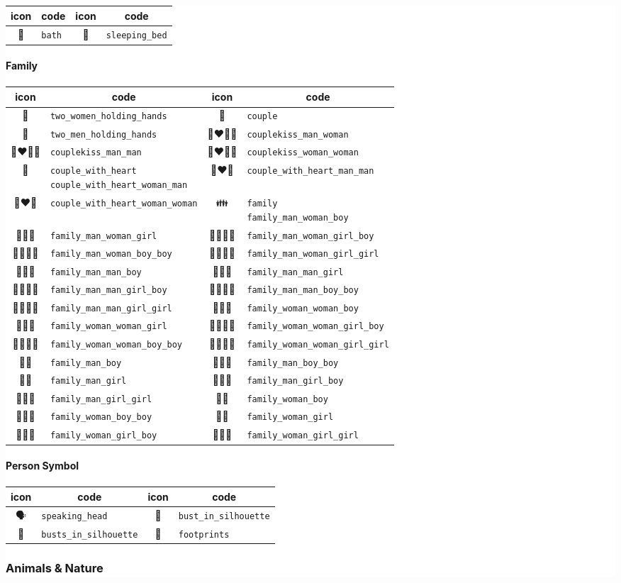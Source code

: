 | icon | code | icon | code |
| :-: | - | :-: | - |
| <span class="emoji">:bath:</span> | `bath` | <span class="emoji">:sleeping_bed:</span> | `sleeping_bed` |

#### Family

| icon | code | icon | code |
| :-: | - | :-: | - |
| <span class="emoji">:two_women_holding_hands:</span> | `two_women_holding_hands` | <span class="emoji">:couple:</span> | `couple` |
| <span class="emoji">:two_men_holding_hands:</span> | `two_men_holding_hands` | <span class="emoji">:couplekiss_man_woman:</span> | `couplekiss_man_woman` |
| <span class="emoji">:couplekiss_man_man:</span> | `couplekiss_man_man` | <span class="emoji">:couplekiss_woman_woman:</span> | `couplekiss_woman_woman` |
| <span class="emoji">:couple_with_heart:</span> | `couple_with_heart` <br /> `couple_with_heart_woman_man` | <span class="emoji">:couple_with_heart_man_man:</span> | `couple_with_heart_man_man` |
| <span class="emoji">:couple_with_heart_woman_woman:</span> | `couple_with_heart_woman_woman` | <span class="emoji">:family:</span> | `family` <br /> `family_man_woman_boy` |
| <span class="emoji">:family_man_woman_girl:</span> | `family_man_woman_girl` | <span class="emoji">:family_man_woman_girl_boy:</span> | `family_man_woman_girl_boy` |
| <span class="emoji">:family_man_woman_boy_boy:</span> | `family_man_woman_boy_boy` | <span class="emoji">:family_man_woman_girl_girl:</span> | `family_man_woman_girl_girl` |
| <span class="emoji">:family_man_man_boy:</span> | `family_man_man_boy` | <span class="emoji">:family_man_man_girl:</span> | `family_man_man_girl` |
| <span class="emoji">:family_man_man_girl_boy:</span> | `family_man_man_girl_boy` | <span class="emoji">:family_man_man_boy_boy:</span> | `family_man_man_boy_boy` |
| <span class="emoji">:family_man_man_girl_girl:</span> | `family_man_man_girl_girl` | <span class="emoji">:family_woman_woman_boy:</span> | `family_woman_woman_boy` |
| <span class="emoji">:family_woman_woman_girl:</span> | `family_woman_woman_girl` | <span class="emoji">:family_woman_woman_girl_boy:</span> | `family_woman_woman_girl_boy` |
| <span class="emoji">:family_woman_woman_boy_boy:</span> | `family_woman_woman_boy_boy` | <span class="emoji">:family_woman_woman_girl_girl:</span> | `family_woman_woman_girl_girl` |
| <span class="emoji">:family_man_boy:</span> | `family_man_boy` | <span class="emoji">:family_man_boy_boy:</span> | `family_man_boy_boy` |
| <span class="emoji">:family_man_girl:</span> | `family_man_girl` | <span class="emoji">:family_man_girl_boy:</span> | `family_man_girl_boy` |
| <span class="emoji">:family_man_girl_girl:</span> | `family_man_girl_girl` | <span class="emoji">:family_woman_boy:</span> | `family_woman_boy` |
| <span class="emoji">:family_woman_boy_boy:</span> | `family_woman_boy_boy` | <span class="emoji">:family_woman_girl:</span> | `family_woman_girl` |
| <span class="emoji">:family_woman_girl_boy:</span> | `family_woman_girl_boy` | <span class="emoji">:family_woman_girl_girl:</span> | `family_woman_girl_girl` |

#### Person Symbol

| icon | code | icon | code |
| :-: | - | :-: | - |
| <span class="emoji">:speaking_head:</span> | `speaking_head` | <span class="emoji">:bust_in_silhouette:</span> | `bust_in_silhouette` |
| <span class="emoji">:busts_in_silhouette:</span> | `busts_in_silhouette` | <span class="emoji">:footprints:</span> | `footprints` |

### Animals & Nature
